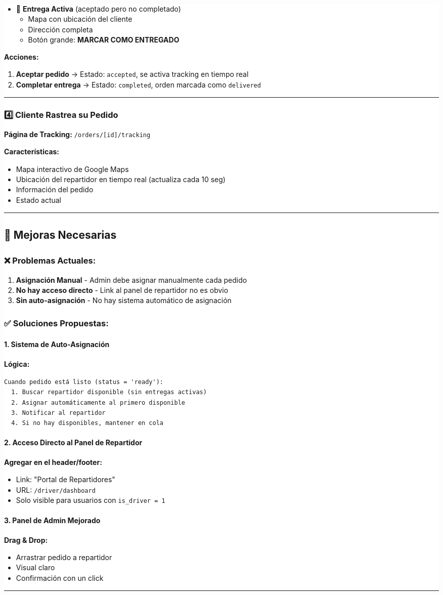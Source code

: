 - 🚗 **Entrega Activa** (aceptado pero no completado)
  - Mapa con ubicación del cliente
  - Dirección completa
  - Botón grande: **MARCAR COMO ENTREGADO**

**Acciones:**
1. **Aceptar pedido** → Estado: `accepted`, se activa tracking en tiempo real
2. **Completar entrega** → Estado: `completed`, orden marcada como `delivered`

---

### 4️⃣ Cliente Rastrea su Pedido

**Página de Tracking:** `/orders/[id]/tracking`

**Características:**
- Mapa interactivo de Google Maps
- Ubicación del repartidor en tiempo real (actualiza cada 10 seg)
- Información del pedido
- Estado actual

---

## 🔧 Mejoras Necesarias

### ❌ Problemas Actuales:

1. **Asignación Manual** - Admin debe asignar manualmente cada pedido
2. **No hay acceso directo** - Link al panel de repartidor no es obvio
3. **Sin auto-asignación** - No hay sistema automático de asignación

### ✅ Soluciones Propuestas:

#### 1. Sistema de Auto-Asignación

**Lógica:**
```
Cuando pedido está listo (status = 'ready'):
  1. Buscar repartidor disponible (sin entregas activas)
  2. Asignar automáticamente al primero disponible
  3. Notificar al repartidor
  4. Si no hay disponibles, mantener en cola
```

#### 2. Acceso Directo al Panel de Repartidor

**Agregar en el header/footer:**
- Link: "Portal de Repartidores"
- URL: `/driver/dashboard`
- Solo visible para usuarios con `is_driver = 1`

#### 3. Panel de Admin Mejorado

**Drag & Drop:**
- Arrastrar pedido a repartidor
- Visual claro
- Confirmación con un click

---